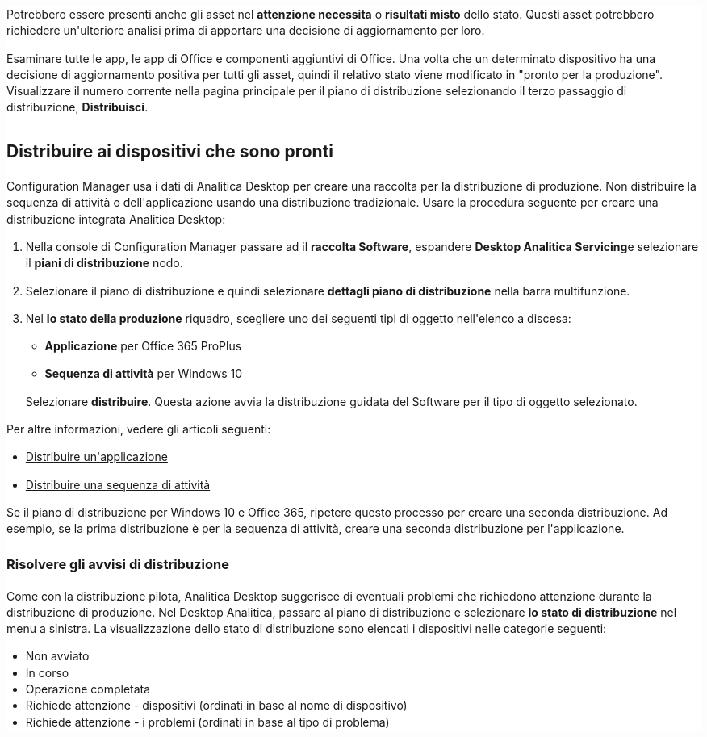 Potrebbero essere presenti anche gli asset nel **attenzione necessita** o **risultati misto** dello stato. Questi asset potrebbero richiedere un'ulteriore analisi prima di apportare una decisione di aggiornamento per loro. 

Esaminare tutte le app, le app di Office e componenti aggiuntivi di Office. Una volta che un determinato dispositivo ha una decisione di aggiornamento positiva per tutti gli asset, quindi il relativo stato viene modificato in "pronto per la produzione". Visualizzare il numero corrente nella pagina principale per il piano di distribuzione selezionando il terzo passaggio di distribuzione, **Distribuisci**.



## <a name="bkmk_deploy"></a> Distribuire ai dispositivi che sono pronti

Configuration Manager usa i dati di Analitica Desktop per creare una raccolta per la distribuzione di produzione. Non distribuire la sequenza di attività o dell'applicazione usando una distribuzione tradizionale. Usare la procedura seguente per creare una distribuzione integrata Analitica Desktop:

1. Nella console di Configuration Manager passare ad il **raccolta Software**, espandere **Desktop Analitica Servicing**e selezionare il **piani di distribuzione** nodo.  

2. Selezionare il piano di distribuzione e quindi selezionare **dettagli piano di distribuzione** nella barra multifunzione.  

3. Nel **lo stato della produzione** riquadro, scegliere uno dei seguenti tipi di oggetto nell'elenco a discesa:  

    - **Applicazione** per Office 365 ProPlus  

    - **Sequenza di attività** per Windows 10  
  
   Selezionare **distribuire**. Questa azione avvia la distribuzione guidata del Software per il tipo di oggetto selezionato. 


Per altre informazioni, vedere gli articoli seguenti:  

- [Distribuire un'applicazione](/sccm/apps/deploy-use/deploy-applications#bkmk_deploy)  

- [Distribuire una sequenza di attività](/sccm/osd/deploy-use/manage-task-sequences-to-automate-tasks#BKMK_DeployTS)  


Se il piano di distribuzione per Windows 10 e Office 365, ripetere questo processo per creare una seconda distribuzione. Ad esempio, se la prima distribuzione è per la sequenza di attività, creare una seconda distribuzione per l'applicazione.


### <a name="address-deployment-alerts"></a>Risolvere gli avvisi di distribuzione

Come con la distribuzione pilota, Analitica Desktop suggerisce di eventuali problemi che richiedono attenzione durante la distribuzione di produzione. Nel Desktop Analitica, passare al piano di distribuzione e selezionare **lo stato di distribuzione** nel menu a sinistra. La visualizzazione dello stato di distribuzione sono elencati i dispositivi nelle categorie seguenti:  

- Non avviato
- In corso
- Operazione completata
- Richiede attenzione - dispositivi (ordinati in base al nome di dispositivo)
- Richiede attenzione - i problemi (ordinati in base al tipo di problema)
